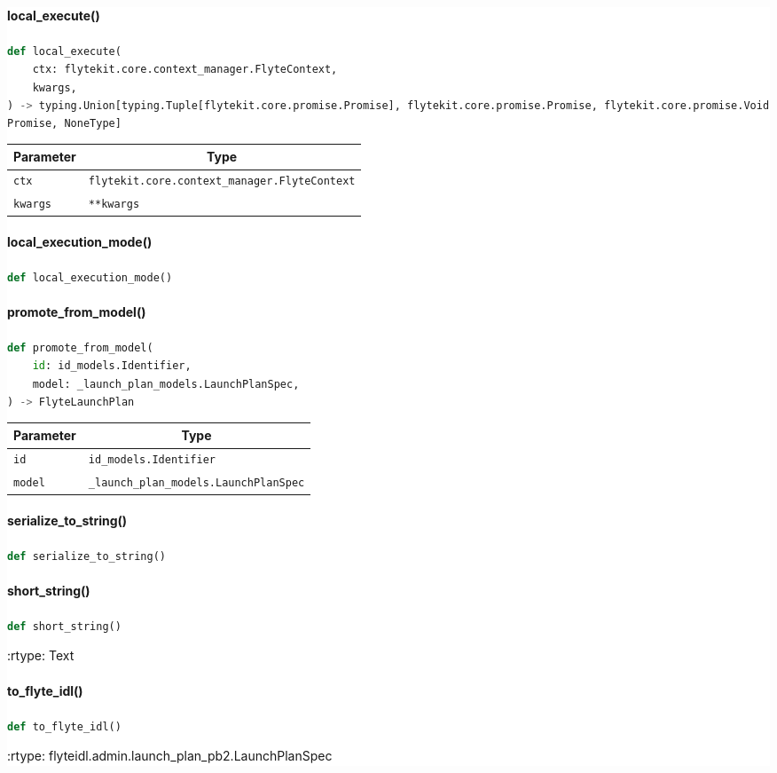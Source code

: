 #### local_execute()

```python
def local_execute(
    ctx: flytekit.core.context_manager.FlyteContext,
    kwargs,
) -> typing.Union[typing.Tuple[flytekit.core.promise.Promise], flytekit.core.promise.Promise, flytekit.core.promise.VoidPromise, NoneType]
```
| Parameter | Type |
|-|-|
| `ctx` | `flytekit.core.context_manager.FlyteContext` |
| `kwargs` | ``**kwargs`` |

#### local_execution_mode()

```python
def local_execution_mode()
```
#### promote_from_model()

```python
def promote_from_model(
    id: id_models.Identifier,
    model: _launch_plan_models.LaunchPlanSpec,
) -> FlyteLaunchPlan
```
| Parameter | Type |
|-|-|
| `id` | `id_models.Identifier` |
| `model` | `_launch_plan_models.LaunchPlanSpec` |

#### serialize_to_string()

```python
def serialize_to_string()
```
#### short_string()

```python
def short_string()
```
:rtype: Text


#### to_flyte_idl()

```python
def to_flyte_idl()
```
:rtype: flyteidl.admin.launch_plan_pb2.LaunchPlanSpec
